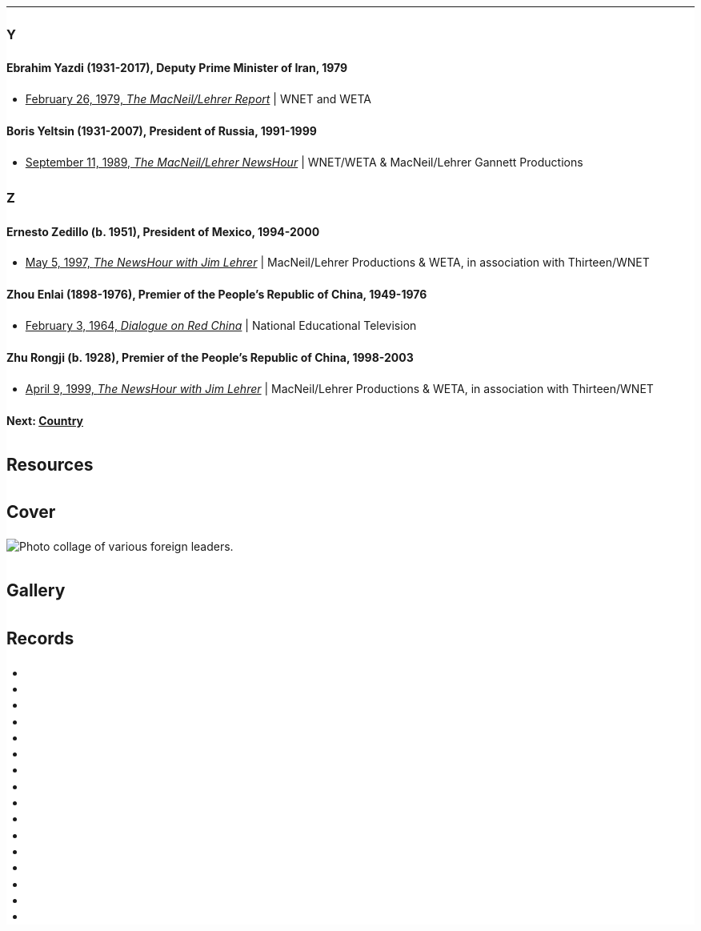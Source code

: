 ***
### Y

#### Ebrahim Yazdi (1931-2017), Deputy Prime Minister of Iran, 1979
- [February 26, 1979, *The MacNeil/Lehrer Report*](https://americanarchive.org/catalog/cpb-aacip-507-9s1kh0fm5k) | WNET and WETA<br/>

#### Boris Yeltsin (1931-2007), President of Russia, 1991-1999
- [September 11, 1989, *The MacNeil/Lehrer NewsHour*](https://americanarchive.org/catalog/cpb-aacip-507-qb9v11w99q?start=1393.91&end=2856.23) | WNET/WETA & MacNeil/Lehrer Gannett Productions<br/>

### Z

#### Ernesto Zedillo (b. 1951), President of Mexico, 1994-2000
- [May 5, 1997, *The NewsHour with Jim Lehrer*](https://americanarchive.org/catalog/cpb-aacip-507-1r6n01084f?start=1160.29&end=2093.28) | MacNeil/Lehrer Productions & WETA, in association with Thirteen/WNET<br/>

#### Zhou Enlai (1898-1976), Premier of the People’s Republic of China, 1949-1976
- [February 3, 1964, *Dialogue on Red China*](https://americanarchive.org/catalog/cpb-aacip-512-z89280656s?start=17.75&end=1200.61) | National Educational Television<br/>

#### Zhu Rongji (b. 1928), Premier of the People’s Republic of China, 1998-2003
- [April 9, 1999, *The NewsHour with Jim Lehrer*](https://americanarchive.org/catalog/cpb-aacip-507-1c1td9np91?start=687&end=2133) | MacNeil/Lehrer Productions & WETA, in association with Thirteen/WNET<br/>

#### Next: [Country](/exhibits/interviews-with-foreign-leaders/3-country)

## Resources
  
## Cover
  <img title="Cover Image" alt="Photo collage of various foreign leaders." src="https://s3.amazonaws.com/americanarchive.org/exhibits/interviews2.png">

## Gallery

## Records

- [](/catalog/cpb-aacip-293-75r7t00t)
- [](/catalog/cpb-aacip-3e634de1b59)
- [](/catalog/cpb-aacip-faf65de0f59)
- [](/catalog/cpb-aacip-512-t14th8cn3p)
- [](/catalog/cpb-aacip-512-b853f4mj3k)
- [](/catalog/cpb-aacip-512-z89280656s)
- [](/catalog/cpb-aacip-de810594c85)
- [](/catalog/cpb-aacip-529-833mw29j2c)
- [](/catalog/cpb-aacip-510-h98z893444)
- [](/catalog/cpb-aacip-75-41mgqscn)
- [](/catalog/cpb-aacip-75-300zpg26)
- [](/catalog/cpb-aacip-512-7h1dj59998)
- [](/catalog/cpb-aacip-75-407wm6zt)
- [](/catalog/cpb-aacip-512-513tt4gj27)
- [](/catalog/cpb-aacip-512-4j09w09r90)
- [](/catalog/cpb-aacip-525-gb1xd0rx6p)